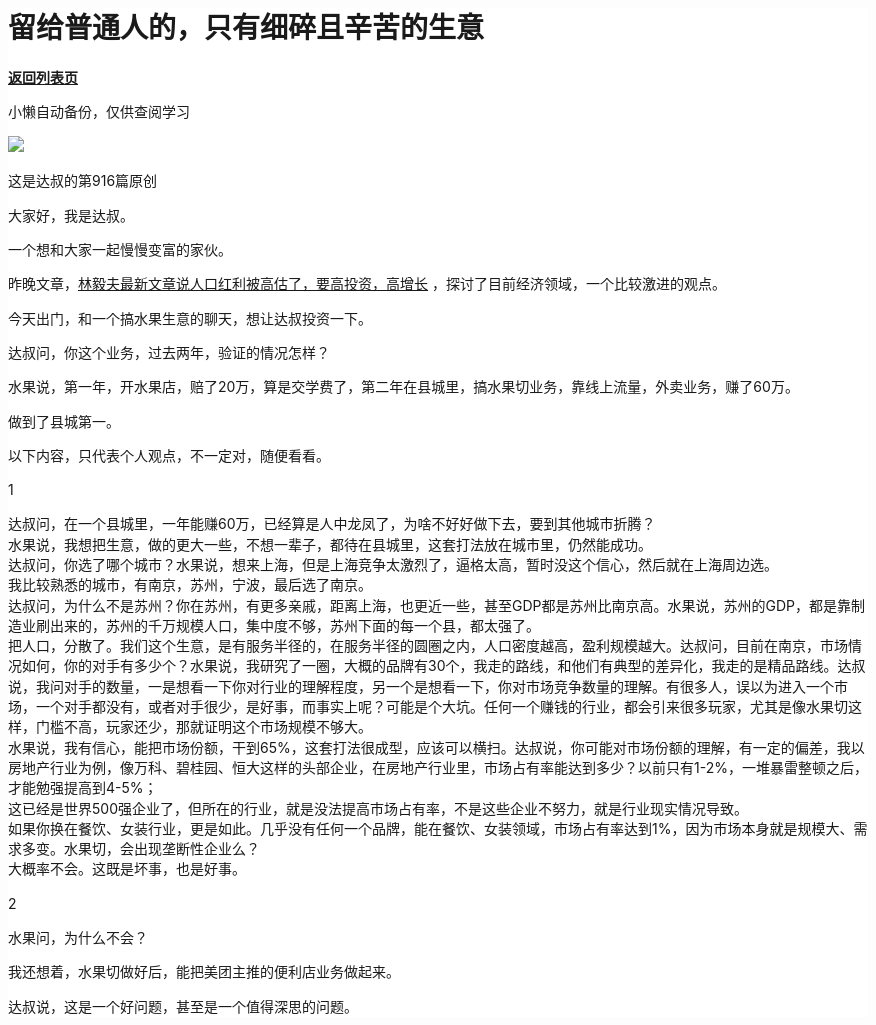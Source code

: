 # 留给普通人的，只有细碎且辛苦的生意

[**返回列表页**](/gzh/达叔天演论)

小懒自动备份，仅供查阅学习

![](https://mmbiz.qpic.cn/mmbiz_png/7jriahnMs10LZ2ogDTFtMQZnTdcuGiaMUMibDBgE2tztbNrFgPOOlcw8OywDMvswLUTPaKwTPUmT4jJUD2UQaXuqw/640?wx_fmt=png)

这是达叔的第916篇原创

大家好，我是达叔。

一个想和大家一起慢慢变富的家伙。

昨晚文章，[林毅夫最新文章说人口红利被高估了，要高投资，高增长](http://mp.weixin.qq.com/s?__biz=MzA3MDQxNTg1MQ==&mid=2247494196&idx=1&sn=05bad64d478a06ab9238c8770807e685&chksm=9f3f8eb0a84807a6bdbebbd256548d3302315eb2bc276b743741ddc22079290a8973020caf73&scene=21#wechat_redirect)
，探讨了目前经济领域，一个比较激进的观点。

今天出门，和一个搞水果生意的聊天，想让达叔投资一下。  

达叔问，你这个业务，过去两年，验证的情况怎样？  

水果说，第一年，开水果店，赔了20万，算是交学费了，第二年在县城里，搞水果切业务，靠线上流量，外卖业务，赚了60万。

做到了县城第一。

以下内容，只代表个人观点，不一定对，随便看看。

  

1

  

达叔问，在一个县城里，一年能赚60万，已经算是人中龙凤了，为啥不好好做下去，要到其他城市折腾？  
水果说，我想把生意，做的更大一些，不想一辈子，都待在县城里，这套打法放在城市里，仍然能成功。  
达叔问，你选了哪个城市？水果说，想来上海，但是上海竞争太激烈了，逼格太高，暂时没这个信心，然后就在上海周边选。  
我比较熟悉的城市，有南京，苏州，宁波，最后选了南京。  
达叔问，为什么不是苏州？你在苏州，有更多亲戚，距离上海，也更近一些，甚至GDP都是苏州比南京高。水果说，苏州的GDP，都是靠制造业刷出来的，苏州的千万规模人口，集中度不够，苏州下面的每一个县，都太强了。  
把人口，分散了。我们这个生意，是有服务半径的，在服务半径的圆圈之内，人口密度越高，盈利规模越大。达叔问，目前在南京，市场情况如何，你的对手有多少个？水果说，我研究了一圈，大概的品牌有30个，我走的路线，和他们有典型的差异化，我走的是精品路线。达叔说，我问对手的数量，一是想看一下你对行业的理解程度，另一个是想看一下，你对市场竞争数量的理解。有很多人，误以为进入一个市场，一个对手都没有，或者对手很少，是好事，而事实上呢？可能是个大坑。任何一个赚钱的行业，都会引来很多玩家，尤其是像水果切这样，门槛不高，玩家还少，那就证明这个市场规模不够大。  
水果说，我有信心，能把市场份额，干到65%，这套打法很成型，应该可以横扫。达叔说，你可能对市场份额的理解，有一定的偏差，我以房地产行业为例，像万科、碧桂园、恒大这样的头部企业，在房地产行业里，市场占有率能达到多少？以前只有1-2%，一堆暴雷整顿之后，才能勉强提高到4-5%；  
这已经是世界500强企业了，但所在的行业，就是没法提高市场占有率，不是这些企业不努力，就是行业现实情况导致。  
如果你换在餐饮、女装行业，更是如此。几乎没有任何一个品牌，能在餐饮、女装领域，市场占有率达到1%，因为市场本身就是规模大、需求多变。水果切，会出现垄断性企业么？  
大概率不会。这既是坏事，也是好事。  

2

  

水果问，为什么不会？

我还想着，水果切做好后，能把美团主推的便利店业务做起来。

达叔说，这是一个好问题，甚至是一个值得深思的问题。
